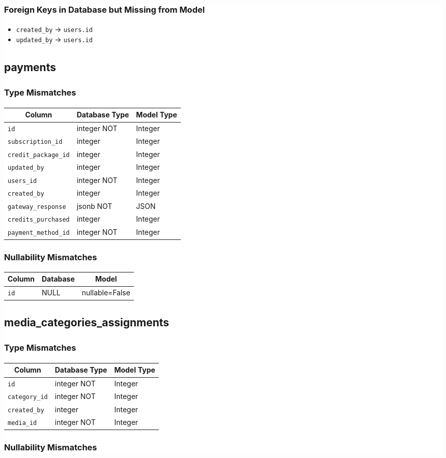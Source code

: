 ### Foreign Keys in Database but Missing from Model

- `created_by` -> `users.id`
- `updated_by` -> `users.id`

## payments


### Type Mismatches

| Column | Database Type | Model Type |
|--------|--------------|------------|
| `id` | integer NOT | Integer |
| `subscription_id` | integer | Integer |
| `credit_package_id` | integer | Integer |
| `updated_by` | integer | Integer |
| `users_id` | integer NOT | Integer |
| `created_by` | integer | Integer |
| `gateway_response` | jsonb NOT | JSON |
| `credits_purchased` | integer | Integer |
| `payment_method_id` | integer NOT | Integer |

### Nullability Mismatches

| Column | Database | Model |
|--------|----------|-------|
| `id` | NULL | nullable=False |

## media_categories_assignments


### Type Mismatches

| Column | Database Type | Model Type |
|--------|--------------|------------|
| `id` | integer NOT | Integer |
| `category_id` | integer NOT | Integer |
| `created_by` | integer | Integer |
| `media_id` | integer NOT | Integer |

### Nullability Mismatches
